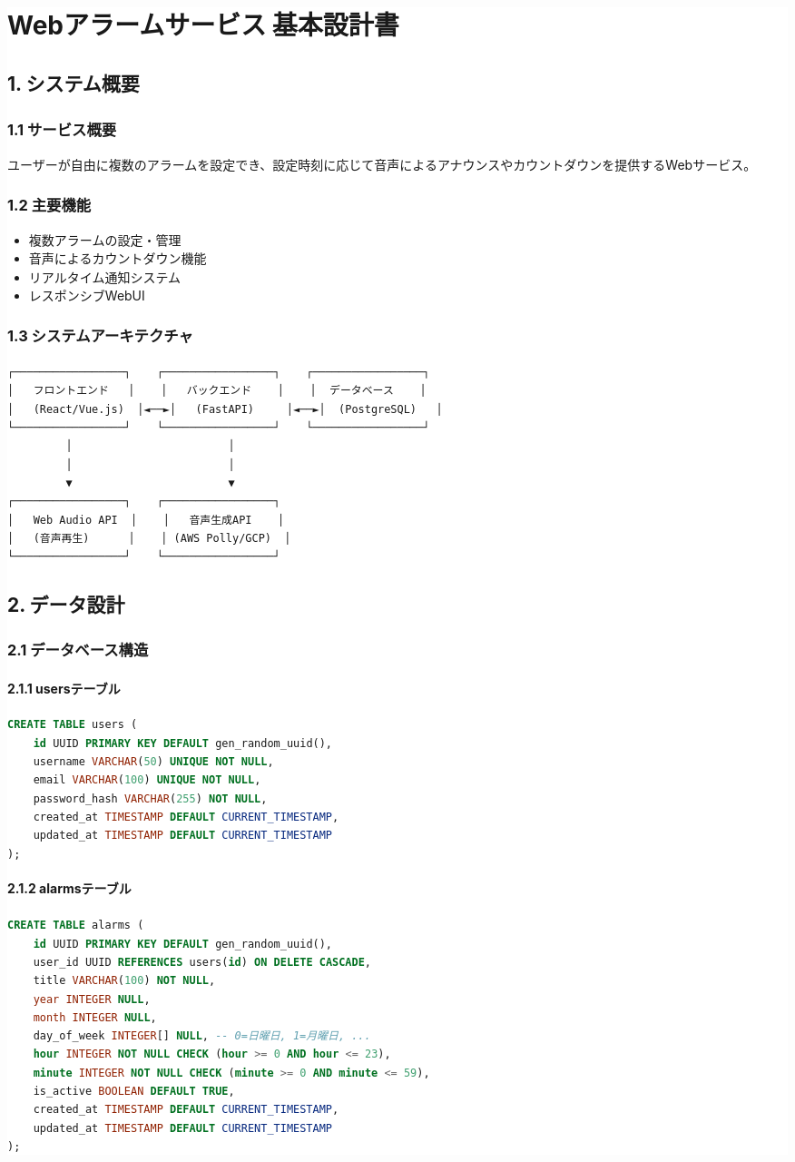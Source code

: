 # Webアラームサービス 基本設計書

## 1. システム概要

### 1.1 サービス概要
ユーザーが自由に複数のアラームを設定でき、設定時刻に応じて音声によるアナウンスやカウントダウンを提供するWebサービス。

### 1.2 主要機能
- 複数アラームの設定・管理
- 音声によるカウントダウン機能
- リアルタイム通知システム
- レスポンシブWebUI

### 1.3 システムアーキテクチャ

```
┌─────────────────┐    ┌─────────────────┐    ┌─────────────────┐
│   フロントエンド   │    │   バックエンド    │    │  データベース    │
│   (React/Vue.js)  │◄──►│   (FastAPI)     │◄──►│  (PostgreSQL)   │
└─────────────────┘    └─────────────────┘    └─────────────────┘
         │                        │
         │                        │
         ▼                        ▼
┌─────────────────┐    ┌─────────────────┐
│   Web Audio API  │    │   音声生成API    │
│   (音声再生)      │    │ (AWS Polly/GCP)  │
└─────────────────┘    └─────────────────┘
```

## 2. データ設計

### 2.1 データベース構造

#### 2.1.1 usersテーブル
```sql
CREATE TABLE users (
    id UUID PRIMARY KEY DEFAULT gen_random_uuid(),
    username VARCHAR(50) UNIQUE NOT NULL,
    email VARCHAR(100) UNIQUE NOT NULL,
    password_hash VARCHAR(255) NOT NULL,
    created_at TIMESTAMP DEFAULT CURRENT_TIMESTAMP,
    updated_at TIMESTAMP DEFAULT CURRENT_TIMESTAMP
);
```

#### 2.1.2 alarmsテーブル
```sql
CREATE TABLE alarms (
    id UUID PRIMARY KEY DEFAULT gen_random_uuid(),
    user_id UUID REFERENCES users(id) ON DELETE CASCADE,
    title VARCHAR(100) NOT NULL,
    year INTEGER NULL,
    month INTEGER NULL,
    day_of_week INTEGER[] NULL, -- 0=日曜日, 1=月曜日, ...
    hour INTEGER NOT NULL CHECK (hour >= 0 AND hour <= 23),
    minute INTEGER NOT NULL CHECK (minute >= 0 AND minute <= 59),
    is_active BOOLEAN DEFAULT TRUE,
    created_at TIMESTAMP DEFAULT CURRENT_TIMESTAMP,
    updated_at TIMESTAMP DEFAULT CURRENT_TIMESTAMP
);
```
